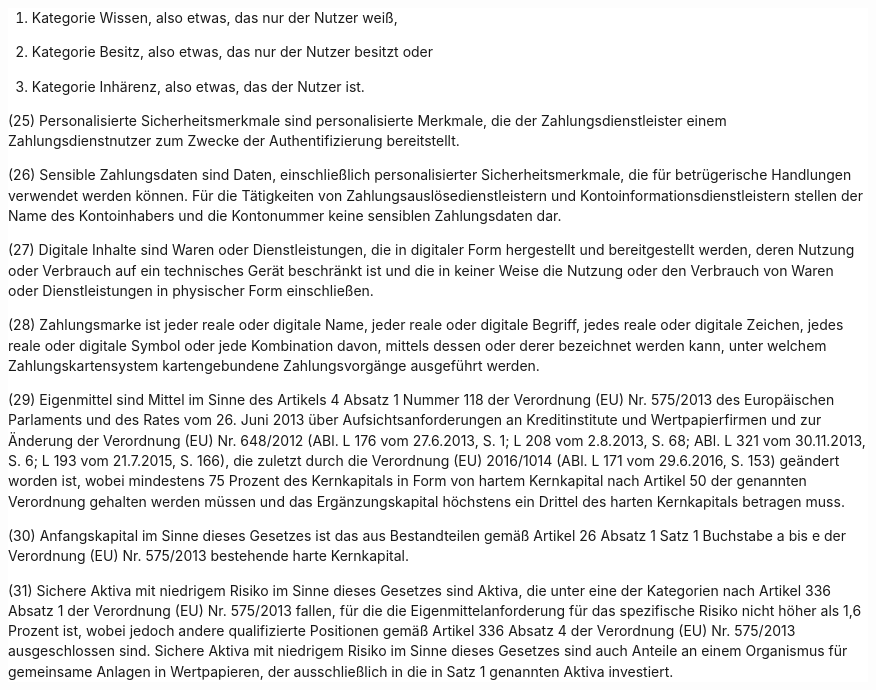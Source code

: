 1.  Kategorie Wissen, also etwas, das nur der Nutzer weiß,


2.  Kategorie Besitz, also etwas, das nur der Nutzer besitzt oder


3.  Kategorie Inhärenz, also etwas, das der Nutzer ist.




(25) Personalisierte Sicherheitsmerkmale sind personalisierte
Merkmale, die der Zahlungsdienstleister einem Zahlungsdienstnutzer zum
Zwecke der Authentifizierung bereitstellt.

(26) Sensible Zahlungsdaten sind Daten, einschließlich
personalisierter Sicherheitsmerkmale, die für betrügerische Handlungen
verwendet werden können. Für die Tätigkeiten von
Zahlungsauslösedienstleistern und Kontoinformationsdienstleistern
stellen der Name des Kontoinhabers und die Kontonummer keine sensiblen
Zahlungsdaten dar.

(27) Digitale Inhalte sind Waren oder Dienstleistungen, die in
digitaler Form hergestellt und bereitgestellt werden, deren Nutzung
oder Verbrauch auf ein technisches Gerät beschränkt ist und die in
keiner Weise die Nutzung oder den Verbrauch von Waren oder
Dienstleistungen in physischer Form einschließen.

(28) Zahlungsmarke ist jeder reale oder digitale Name, jeder reale
oder digitale Begriff, jedes reale oder digitale Zeichen, jedes reale
oder digitale Symbol oder jede Kombination davon, mittels dessen oder
derer bezeichnet werden kann, unter welchem Zahlungskartensystem
kartengebundene Zahlungsvorgänge ausgeführt werden.

(29) Eigenmittel sind Mittel im Sinne des Artikels 4 Absatz 1 Nummer
118 der Verordnung (EU) Nr. 575/2013 des Europäischen Parlaments und
des Rates vom 26. Juni 2013 über Aufsichtsanforderungen an
Kreditinstitute und Wertpapierfirmen und zur Änderung der Verordnung
(EU) Nr. 648/2012 (ABl. L 176 vom 27.6.2013, S. 1; L 208 vom 2.8.2013,
S. 68; ABl. L 321 vom 30.11.2013, S. 6; L 193 vom 21.7.2015, S. 166),
die zuletzt durch die Verordnung (EU) 2016/1014 (ABl. L 171 vom
29\.6.2016, S. 153) geändert worden ist, wobei mindestens 75 Prozent
des Kernkapitals in Form von hartem Kernkapital nach Artikel 50 der
genannten Verordnung gehalten werden müssen und das Ergänzungskapital
höchstens ein Drittel des harten Kernkapitals betragen muss.

(30) Anfangskapital im Sinne dieses Gesetzes ist das aus Bestandteilen
gemäß Artikel 26 Absatz 1 Satz 1 Buchstabe a bis e der Verordnung (EU)
Nr. 575/2013 bestehende harte Kernkapital.

(31) Sichere Aktiva mit niedrigem Risiko im Sinne dieses Gesetzes sind
Aktiva, die unter eine der Kategorien nach Artikel 336 Absatz 1 der
Verordnung (EU) Nr. 575/2013 fallen, für die die
Eigenmittelanforderung für das spezifische Risiko nicht höher als 1,6
Prozent ist, wobei jedoch andere qualifizierte Positionen gemäß
Artikel 336 Absatz 4 der Verordnung (EU) Nr. 575/2013 ausgeschlossen
sind. Sichere Aktiva mit niedrigem Risiko im Sinne dieses Gesetzes
sind auch Anteile an einem Organismus für gemeinsame Anlagen in
Wertpapieren, der ausschließlich in die in Satz 1 genannten Aktiva
investiert.
